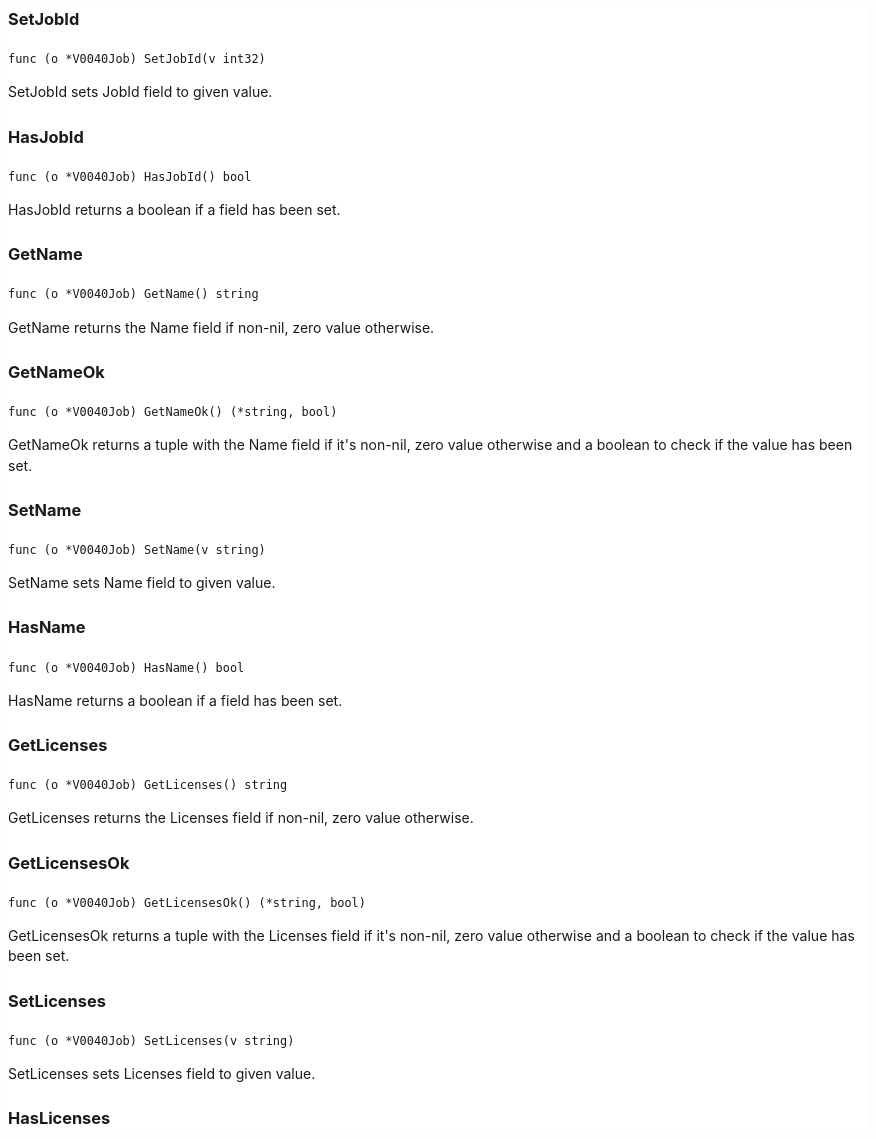### SetJobId

`func (o *V0040Job) SetJobId(v int32)`

SetJobId sets JobId field to given value.

### HasJobId

`func (o *V0040Job) HasJobId() bool`

HasJobId returns a boolean if a field has been set.

### GetName

`func (o *V0040Job) GetName() string`

GetName returns the Name field if non-nil, zero value otherwise.

### GetNameOk

`func (o *V0040Job) GetNameOk() (*string, bool)`

GetNameOk returns a tuple with the Name field if it's non-nil, zero value otherwise
and a boolean to check if the value has been set.

### SetName

`func (o *V0040Job) SetName(v string)`

SetName sets Name field to given value.

### HasName

`func (o *V0040Job) HasName() bool`

HasName returns a boolean if a field has been set.

### GetLicenses

`func (o *V0040Job) GetLicenses() string`

GetLicenses returns the Licenses field if non-nil, zero value otherwise.

### GetLicensesOk

`func (o *V0040Job) GetLicensesOk() (*string, bool)`

GetLicensesOk returns a tuple with the Licenses field if it's non-nil, zero value otherwise
and a boolean to check if the value has been set.

### SetLicenses

`func (o *V0040Job) SetLicenses(v string)`

SetLicenses sets Licenses field to given value.

### HasLicenses

